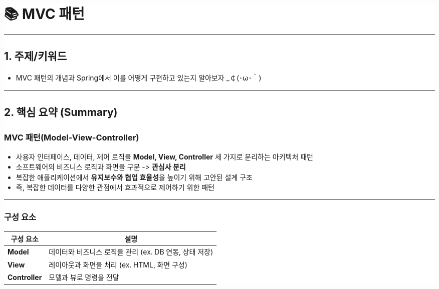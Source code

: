 # 📚 MVC 패턴

---

## 1. 주제/키워드
- MVC 패턴의 개념과 Spring에서 이를 어떻게 구현하고 있는지 알아보자 _￠(･ω･｀)

---

## 2. 핵심 요약 (Summary)

### MVC 패턴(Model-View-Controller)
- 사용자 인터페이스, 데이터, 제어 로직을 **Model, View, Controller** 세 가지로 분리하는 아키텍처 패턴
- 소프트웨어의 비즈니스 로직과 화면을 구분 -> **관심사 분리**
- 복잡한 애플리케이션에서 **유지보수와 협업 효율성**을 높이기 위해 고안된 설계 구조
- 즉, 복잡한 데이터를 다양한 관점에서 효과적으로 제어하기 위한 패턴

---

### 구성 요소
  
| 구성 요소 | 설명 |
|-----------|------|
| **Model** | 데이터와 비즈니스 로직을 관리 (ex. DB 연동, 상태 저장) |
| **View** | 레이아웃과 화면을 처리 (ex. HTML, 화면 구성) |
| **Controller** | 모델과 뷰로 명령을 전달 |
